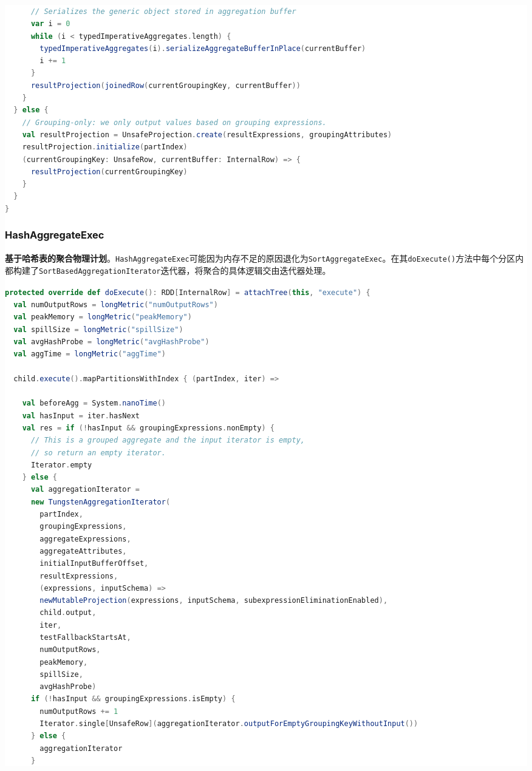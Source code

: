   ```scala
        // Serializes the generic object stored in aggregation buffer
        var i = 0
        while (i < typedImperativeAggregates.length) {
          typedImperativeAggregates(i).serializeAggregateBufferInPlace(currentBuffer)
          i += 1
        }
        resultProjection(joinedRow(currentGroupingKey, currentBuffer))
      }
    } else {
      // Grouping-only: we only output values based on grouping expressions.
      val resultProjection = UnsafeProjection.create(resultExpressions, groupingAttributes)
      resultProjection.initialize(partIndex)
      (currentGroupingKey: UnsafeRow, currentBuffer: InternalRow) => {
        resultProjection(currentGroupingKey)
      }
    }
  }
  ```

### HashAggregateExec

**基于哈希表的聚合物理计划**。`HashAggregateExec`可能因为内存不足的原因退化为`SortAggregateExec`。在其`doExecute()`方法中每个分区内都构建了`SortBasedAggregationIterator`迭代器，将聚合的具体逻辑交由迭代器处理。

```scala
protected override def doExecute(): RDD[InternalRow] = attachTree(this, "execute") {
  val numOutputRows = longMetric("numOutputRows")
  val peakMemory = longMetric("peakMemory")
  val spillSize = longMetric("spillSize")
  val avgHashProbe = longMetric("avgHashProbe")
  val aggTime = longMetric("aggTime")

  child.execute().mapPartitionsWithIndex { (partIndex, iter) =>

    val beforeAgg = System.nanoTime()
    val hasInput = iter.hasNext
    val res = if (!hasInput && groupingExpressions.nonEmpty) {
      // This is a grouped aggregate and the input iterator is empty,
      // so return an empty iterator.
      Iterator.empty
    } else {
      val aggregationIterator =
      new TungstenAggregationIterator(
        partIndex,
        groupingExpressions,
        aggregateExpressions,
        aggregateAttributes,
        initialInputBufferOffset,
        resultExpressions,
        (expressions, inputSchema) =>
        newMutableProjection(expressions, inputSchema, subexpressionEliminationEnabled),
        child.output,
        iter,
        testFallbackStartsAt,
        numOutputRows,
        peakMemory,
        spillSize,
        avgHashProbe)
      if (!hasInput && groupingExpressions.isEmpty) {
        numOutputRows += 1
        Iterator.single[UnsafeRow](aggregationIterator.outputForEmptyGroupingKeyWithoutInput())
      } else {
        aggregationIterator
      }
```